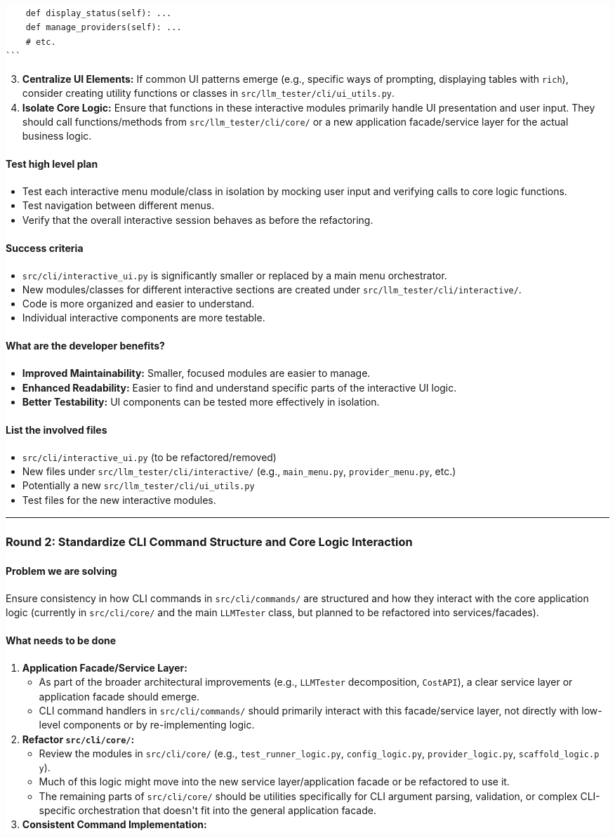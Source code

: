 
        def display_status(self): ...
        def manage_providers(self): ...
        # etc.
    ```
3.  **Centralize UI Elements:** If common UI patterns emerge (e.g., specific ways of prompting, displaying tables with `rich`), consider creating utility functions or classes in `src/llm_tester/cli/ui_utils.py`.
4.  **Isolate Core Logic:** Ensure that functions in these interactive modules primarily handle UI presentation and user input. They should call functions/methods from `src/llm_tester/cli/core/` or a new application facade/service layer for the actual business logic.

#### Test high level plan
-   Test each interactive menu module/class in isolation by mocking user input and verifying calls to core logic functions.
-   Test navigation between different menus.
-   Verify that the overall interactive session behaves as before the refactoring.

#### Success criteria
-   `src/cli/interactive_ui.py` is significantly smaller or replaced by a main menu orchestrator.
-   New modules/classes for different interactive sections are created under `src/llm_tester/cli/interactive/`.
-   Code is more organized and easier to understand.
-   Individual interactive components are more testable.

#### What are the developer benefits?
-   **Improved Maintainability:** Smaller, focused modules are easier to manage.
-   **Enhanced Readability:** Easier to find and understand specific parts of the interactive UI logic.
-   **Better Testability:** UI components can be tested more effectively in isolation.

#### List the involved files
-   `src/cli/interactive_ui.py` (to be refactored/removed)
-   New files under `src/llm_tester/cli/interactive/` (e.g., `main_menu.py`, `provider_menu.py`, etc.)
-   Potentially a new `src/llm_tester/cli/ui_utils.py`
-   Test files for the new interactive modules.

---

### Round 2: Standardize CLI Command Structure and Core Logic Interaction

#### Problem we are solving
Ensure consistency in how CLI commands in `src/cli/commands/` are structured and how they interact with the core application logic (currently in `src/cli/core/` and the main `LLMTester` class, but planned to be refactored into services/facades).

#### What needs to be done
1.  **Application Facade/Service Layer:**
    *   As part of the broader architectural improvements (e.g., `LLMTester` decomposition, `CostAPI`), a clear service layer or application facade should emerge.
    *   CLI command handlers in `src/cli/commands/` should primarily interact with this facade/service layer, not directly with low-level components or by re-implementing logic.
2.  **Refactor `src/cli/core/`:**
    *   Review the modules in `src/cli/core/` (e.g., `test_runner_logic.py`, `config_logic.py`, `provider_logic.py`, `scaffold_logic.py`).
    *   Much of this logic might move into the new service layer/application facade or be refactored to use it.
    *   The remaining parts of `src/cli/core/` should be utilities specifically for CLI argument parsing, validation, or complex CLI-specific orchestration that doesn't fit into the general application facade.
3.  **Consistent Command Implementation:**